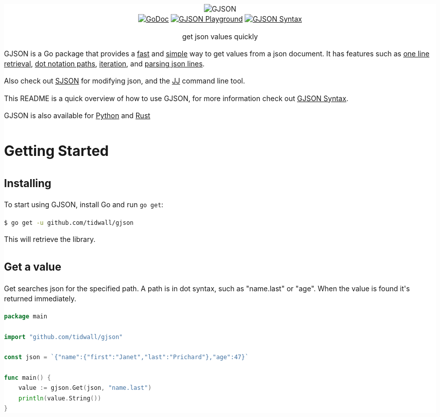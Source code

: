 <p align="center">
<picture>
  <source media="(prefers-color-scheme: dark)" srcset="/.github/images/logo-dark.png">
  <source media="(prefers-color-scheme: light)" srcset="/.github/images/logo-light.png">
  <img src="/.github/images/logo-light.png" width="240" alt="GJSON" >
</picture>
<br>
<a href="https://godoc.org/github.com/tidwall/gjson"><img src="https://img.shields.io/badge/api-reference-blue.svg?style=flat-square" alt="GoDoc"></a>
<a href="https://tidwall.com/gjson-play"><img src="https://img.shields.io/badge/%F0%9F%8F%90-playground-9900cc.svg?style=flat-square" alt="GJSON Playground"></a>
<a href="SYNTAX.md"><img src="https://img.shields.io/badge/{}-syntax-33aa33.svg?style=flat-square" alt="GJSON Syntax"></a>
	
</p>

<p align="center">get json values quickly</a></p>

GJSON is a Go package that provides a [fast](#performance) and [simple](#get-a-value) way to get values from a json document.
It has features such as [one line retrieval](#get-a-value), [dot notation paths](#path-syntax), [iteration](#iterate-through-an-object-or-array), and [parsing json lines](#json-lines).

Also check out [SJSON](https://github.com/tidwall/sjson) for modifying json, and the [JJ](https://github.com/tidwall/jj) command line tool.

This README is a quick overview of how to use GJSON, for more information check out [GJSON Syntax](SYNTAX.md).

GJSON is also available for [Python](https://github.com/volans-/gjson-py) and [Rust](https://github.com/tidwall/gjson.rs)

Getting Started
===============

## Installing

To start using GJSON, install Go and run `go get`:

```sh
$ go get -u github.com/tidwall/gjson
```

This will retrieve the library.

## Get a value
Get searches json for the specified path. A path is in dot syntax, such as "name.last" or "age". When the value is found it's returned immediately. 

```go
package main

import "github.com/tidwall/gjson"

const json = `{"name":{"first":"Janet","last":"Prichard"},"age":47}`

func main() {
	value := gjson.Get(json, "name.last")
	println(value.String())
}
```
